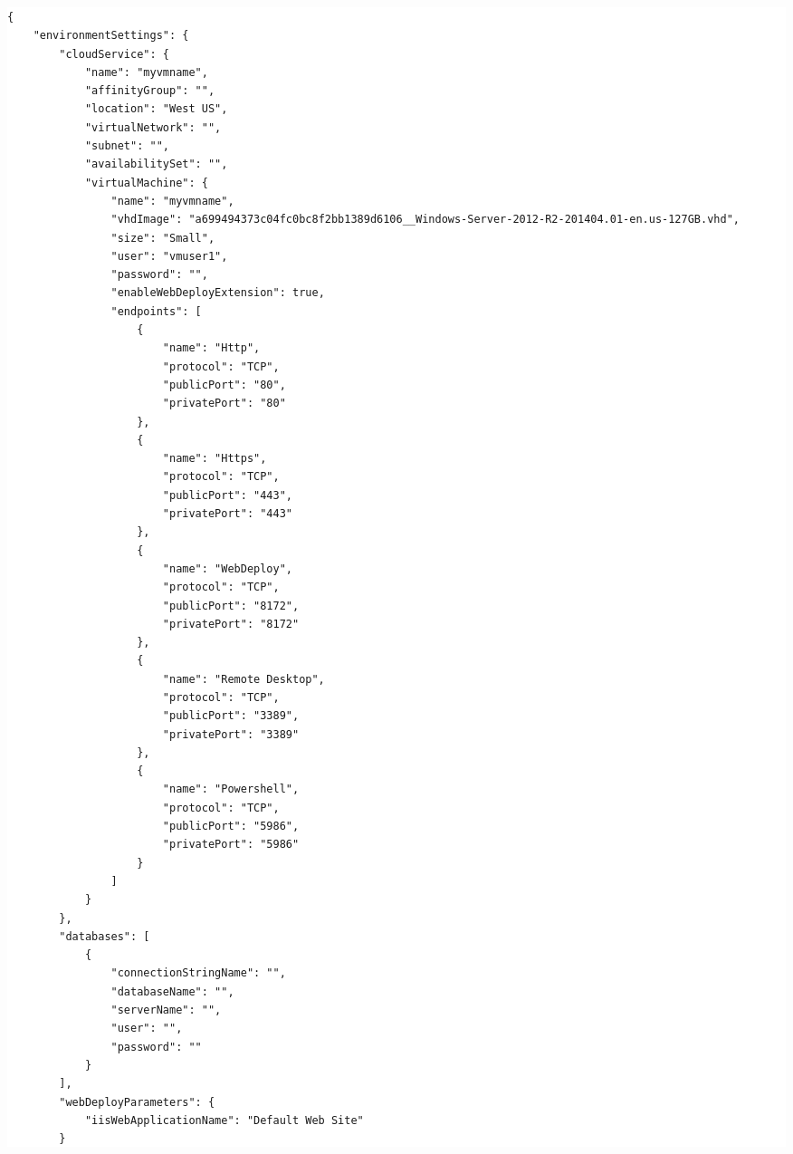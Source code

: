```
{
    "environmentSettings": {
        "cloudService": {
            "name": "myvmname",
            "affinityGroup": "",
            "location": "West US",
            "virtualNetwork": "",
            "subnet": "",
            "availabilitySet": "",
            "virtualMachine": {
                "name": "myvmname",
                "vhdImage": "a699494373c04fc0bc8f2bb1389d6106__Windows-Server-2012-R2-201404.01-en.us-127GB.vhd",
                "size": "Small",
                "user": "vmuser1",
                "password": "",
                "enableWebDeployExtension": true,
                "endpoints": [
                    {
                        "name": "Http",
                        "protocol": "TCP",
                        "publicPort": "80",
                        "privatePort": "80"
                    },
                    {
                        "name": "Https",
                        "protocol": "TCP",
                        "publicPort": "443",
                        "privatePort": "443"
                    },
                    {
                        "name": "WebDeploy",
                        "protocol": "TCP",
                        "publicPort": "8172",
                        "privatePort": "8172"
                    },
                    {
                        "name": "Remote Desktop",
                        "protocol": "TCP",
                        "publicPort": "3389",
                        "privatePort": "3389"
                    },
                    {
                        "name": "Powershell",
                        "protocol": "TCP",
                        "publicPort": "5986",
                        "privatePort": "5986"
                    }
                ]
            }
        },
        "databases": [
            {
                "connectionStringName": "",
                "databaseName": "",
                "serverName": "",
                "user": "",
                "password": ""
            }
        ],
        "webDeployParameters": {
            "iisWebApplicationName": "Default Web Site"
        }
```
